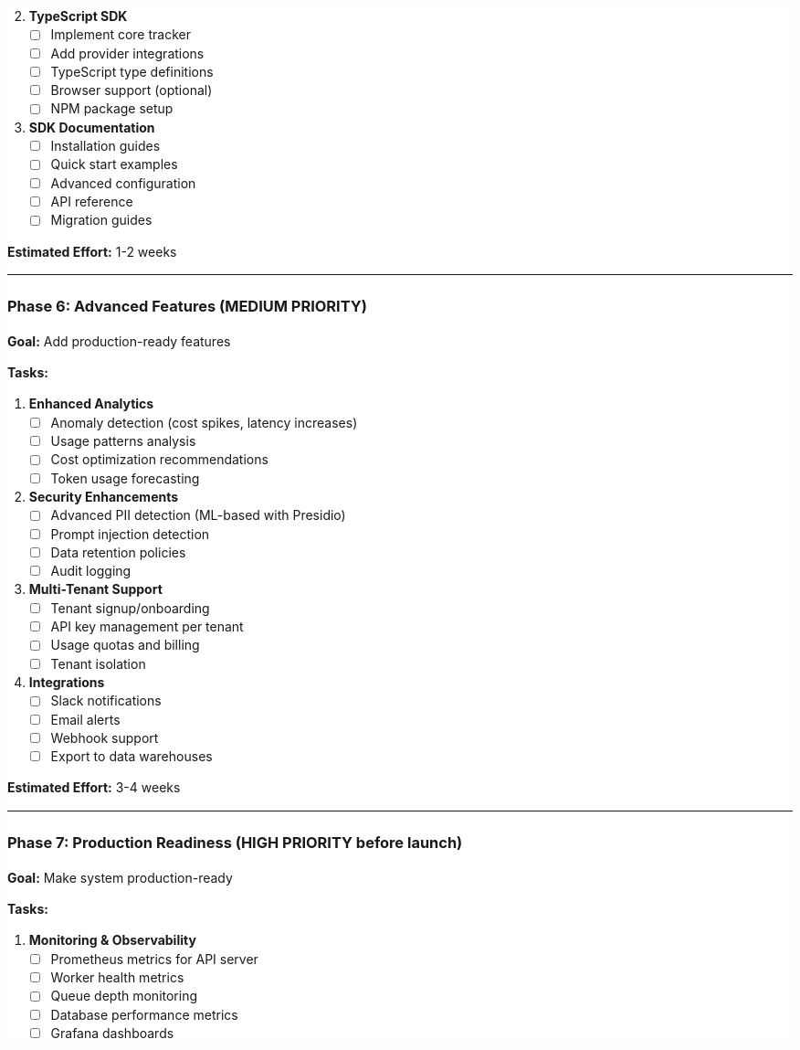 2. **TypeScript SDK**
   - [ ] Implement core tracker
   - [ ] Add provider integrations
   - [ ] TypeScript type definitions
   - [ ] Browser support (optional)
   - [ ] NPM package setup

3. **SDK Documentation**
   - [ ] Installation guides
   - [ ] Quick start examples
   - [ ] Advanced configuration
   - [ ] API reference
   - [ ] Migration guides

**Estimated Effort:** 1-2 weeks

---

### Phase 6: Advanced Features (MEDIUM PRIORITY)
**Goal:** Add production-ready features

**Tasks:**
1. **Enhanced Analytics**
   - [ ] Anomaly detection (cost spikes, latency increases)
   - [ ] Usage patterns analysis
   - [ ] Cost optimization recommendations
   - [ ] Token usage forecasting

2. **Security Enhancements**
   - [ ] Advanced PII detection (ML-based with Presidio)
   - [ ] Prompt injection detection
   - [ ] Data retention policies
   - [ ] Audit logging

3. **Multi-Tenant Support**
   - [ ] Tenant signup/onboarding
   - [ ] API key management per tenant
   - [ ] Usage quotas and billing
   - [ ] Tenant isolation

4. **Integrations**
   - [ ] Slack notifications
   - [ ] Email alerts
   - [ ] Webhook support
   - [ ] Export to data warehouses

**Estimated Effort:** 3-4 weeks

---

### Phase 7: Production Readiness (HIGH PRIORITY before launch)
**Goal:** Make system production-ready

**Tasks:**
1. **Monitoring & Observability**
   - [ ] Prometheus metrics for API server
   - [ ] Worker health metrics
   - [ ] Queue depth monitoring
   - [ ] Database performance metrics
   - [ ] Grafana dashboards
